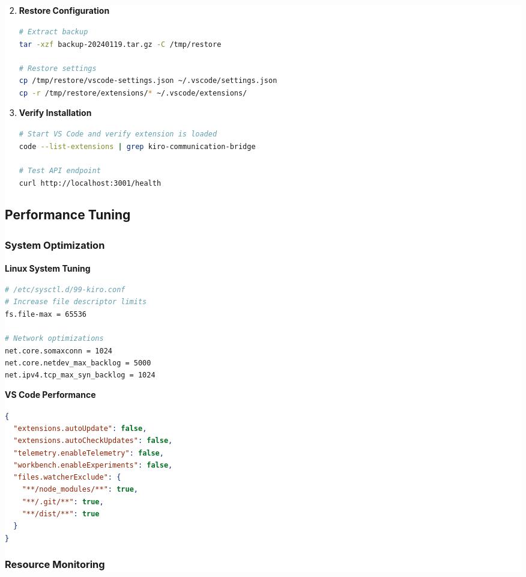 2. **Restore Configuration**
   ```bash
   # Extract backup
   tar -xzf backup-20240119.tar.gz -C /tmp/restore
   
   # Restore settings
   cp /tmp/restore/vscode-settings.json ~/.vscode/settings.json
   cp -r /tmp/restore/extensions/* ~/.vscode/extensions/
   ```

3. **Verify Installation**
   ```bash
   # Start VS Code and verify extension is loaded
   code --list-extensions | grep kiro-communication-bridge
   
   # Test API endpoint
   curl http://localhost:3001/health
   ```

## Performance Tuning

### System Optimization

**Linux System Tuning**

```bash
# /etc/sysctl.d/99-kiro.conf
# Increase file descriptor limits
fs.file-max = 65536

# Network optimizations
net.core.somaxconn = 1024
net.core.netdev_max_backlog = 5000
net.ipv4.tcp_max_syn_backlog = 1024
```

**VS Code Performance**

```json
{
  "extensions.autoUpdate": false,
  "extensions.autoCheckUpdates": false,
  "telemetry.enableTelemetry": false,
  "workbench.enableExperiments": false,
  "files.watcherExclude": {
    "**/node_modules/**": true,
    "**/.git/**": true,
    "**/dist/**": true
  }
}
```

### Resource Monitoring
